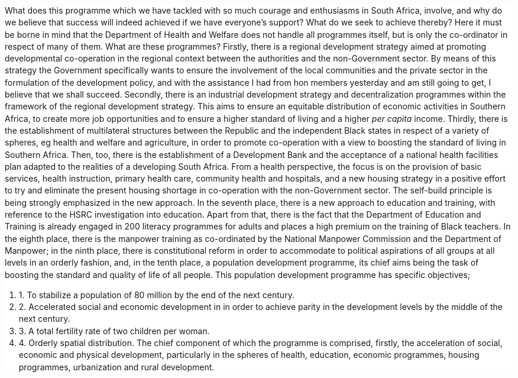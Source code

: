 <p>What does this programme which we have tackled with so much courage and enthusiasms in South Africa, involve, and why do we believe that success will indeed achieved if we have everyone&#x2019;s support? What do we seek to achieve thereby? Here it must be borne in mind that the Department of Health and Welfare does not handle all programmes itself, but is only the co-ordinator in respect of many of them. What are these programmes? Firstly, there is a regional development strategy aimed at promoting developmental co-operation in the regional context between the authorities and the non-Government sector. By means of this strategy the Government specifically wants to ensure the involvement of the local communities and the private sector in the formulation of the development policy, and with the assistance I had from hon members yesterday and am still going to get, I believe that we shall succeed. Secondly, there is an industrial development strategy and decentralization programmes within the framework of the regional development strategy. This aims to ensure an equitable distribution of economic activities in Southern Africa, to create more job opportunities and to ensure a higher standard of living and a higher <i>per capita</i> income. Thirdly, there is the establishment of multilateral structures between the Republic and the independent Black states in respect of a variety of spheres, eg health and welfare and agriculture, in order to promote co-operation with a view to boosting the standard of living in Southern Africa. Then, too, there is the establishment of a Development Bank and the acceptance of a national health facilities plan adapted to the realities of a developing South Africa. From a health perspective, the focus is on the provision of basic services, health instruction, primary health care, community health and hospitals, and a new housing strategy in a positive effort to try and eliminate the present housing shortage in co-operation with the non-Government sector. The self-build principle is being strongly emphasized in the new approach. In the seventh place, there is a new approach to education and training, with reference to the HSRC investigation into education. Apart from that, there is the fact that the Department of Education and Training is already engaged in 200 literacy programmes for adults and places a high premium on the training of Black teachers. In <span class="col_6529-6530" refersTo="page_0597"/>the eighth place, there is the manpower training as co-ordinated by the National Manpower Commission and the Department of Manpower; in the ninth place, there is constitutional reform in order to accommodate to political aspirations of all groups at all levels in an orderly fashion, and, in the tenth place, a population development programme, its chief aims being the task of boosting the standard and quality of life of all people. This population development programme has specific objectives;</p>

<ol>

<li>1. To stabilize a population of 80 million by the end of the next century.</li>

<li>2. Accelerated social and economic development in in order to achieve parity in the development levels by the middle of the next century.</li>

<li>3. A total fertility rate of two children per woman.</li>

<li>4. Orderly spatial distribution. The chief component of which the programme is comprised, firstly, the acceleration of social, economic and physical development, particularly in the spheres of health, education, economic programmes, housing programmes, urbanization and rural development.</li>

</ol>

